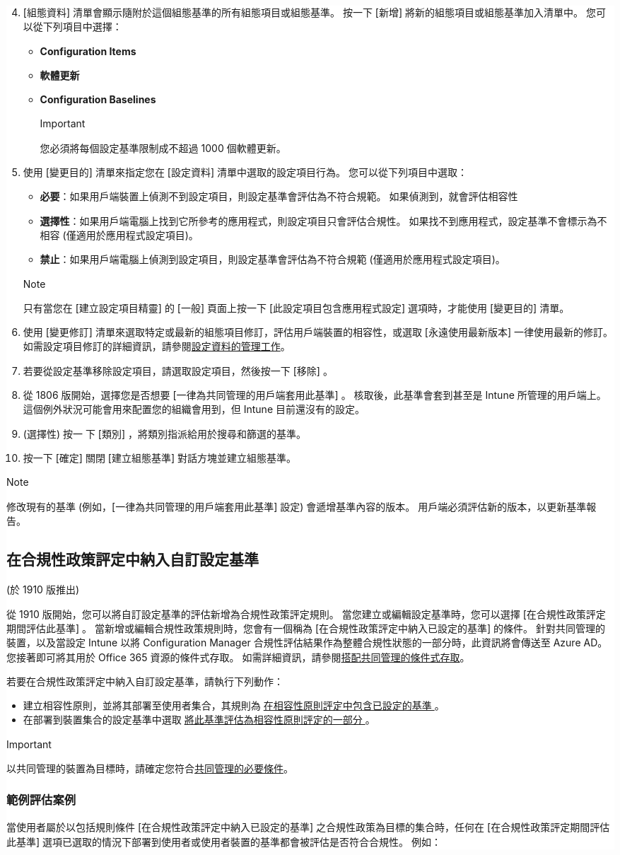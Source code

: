 4. [組態資料]  清單會顯示隨附於這個組態基準的所有組態項目或組態基準。 按一下 [新增]  將新的組態項目或組態基準加入清單中。 您可以從下列項目中選擇：  

   - <bpt id="p1">**</bpt>Configuration Items<ept id="p1">**</ept>  

   - **軟體更新**  

   - <bpt id="p1">**</bpt>Configuration Baselines<ept id="p1">**</ept>  
     > [!IMPORTANT]
     > 您必須將每個設定基準限制成不超過 1000 個軟體更新。
5. 使用 [變更目的]  清單來指定您在 [設定資料]  清單中選取的設定項目行為。 您可以從下列項目中選取：  

   -   **必要**：如果用戶端裝置上偵測不到設定項目，則設定基準會評估為不符合規範。 如果偵測到，就會評估相容性  

   -   **選擇性**：如果用戶端電腦上找到它所參考的應用程式，則設定項目只會評估合規性。 如果找不到應用程式，設定基準不會標示為不相容 (僅適用於應用程式設定項目)。  

   -   **禁止**：如果用戶端電腦上偵測到設定項目，則設定基準會評估為不符合規範 (僅適用於應用程式設定項目)。  

   > [!NOTE]
   >  只有當您在 [建立設定項目精靈]  的 [一般]  頁面上按一下 [此設定項目包含應用程式設定]  選項時，才能使用 [變更目的]  清單。  

6. 使用 [變更修訂]  清單來選取特定或最新的組態項目修訂，評估用戶端裝置的相容性，或選取 [永遠使用最新版本]  一律使用最新的修訂。 如需設定項目修訂的詳細資訊，請參閱[設定資料的管理工作](../../compliance/deploy-use/management-tasks-for-configuration-data.md)。  

7. 若要從設定基準移除設定項目，請選取設定項目，然後按一下 [移除]  。  

8. 從 1806 版開始，選擇您是否想要 [一律為共同管理的用戶端套用此基準]  。 核取後，此基準會套到甚至是 Intune 所管理的用戶端上。  這個例外狀況可能會用來配置您的組織會用到，但 Intune 目前還沒有的設定。

9. (選擇性) 按一 下 [類別]  ，將類別指派給用於搜尋和篩選的基準。 

10. 按一下 [確定]  關閉 [建立組態基準]  對話方塊並建立組態基準。  

>[!NOTE]
> 修改現有的基準 (例如，[一律為共同管理的用戶端套用此基準]  設定) 會遞增基準內容的版本。 用戶端必須評估新的版本，以更新基準報告。

## <a name="include-custom-configuration-baselines-as-part-of-compliance-policy-assessment"></a><a name="bkmk_CAbaselines"></a> 在合規性政策評定中納入自訂設定基準

(於 1910 版推出) 

從 1910 版開始，您可以將自訂設定基準的評估新增為合規性政策評定規則。 當您建立或編輯設定基準時，您可以選擇 [在合規性政策評定期間評估此基準]  。 當新增或編輯合規性政策規則時，您會有一個稱為 [在合規性政策評定中納入已設定的基準]  的條件。 針對共同管理的裝置，以及當設定 Intune 以將 Configuration Manager 合規性評估結果作為整體合規性狀態的一部分時，此資訊將會傳送至 Azure AD。 您接著即可將其用於 Office 365 資源的條件式存取。 如需詳細資訊，請參閱[搭配共同管理的條件式存取](../../comanage/quickstart-conditional-access.md)。

若要在合規性政策評定中納入自訂設定基準，請執行下列動作：

- 建立相容性原則，並將其部署至使用者集合，其規則為 [在相容性原則評定中包含已設定的基準  ](#bkmk_CA)。
- 在部署到裝置集合的設定基準中選取 [將此基準評估為相容性原則評定的一部分  ](#bkmk_eval-baseline)。

> [!IMPORTANT]
> 以共同管理的裝置為目標時，請確定您符合[共同管理的必要條件](../../comanage/overview.md#prerequisites)。

### <a name="example-evaluation-scenario"></a>範例評估案例

當使用者屬於以包括規則條件 [在合規性政策評定中納入已設定的基準]  之合規性政策為目標的集合時，任何在 [在合規性政策評定期間評估此基準]  選項已選取的情況下部署到使用者或使用者裝置的基準都會被評估是否符合合規性。 例如：
